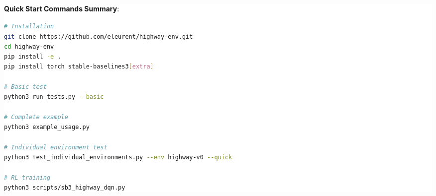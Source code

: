 
**Quick Start Commands Summary**:

```bash
# Installation
git clone https://github.com/eleurent/highway-env.git
cd highway-env
pip install -e .
pip install torch stable-baselines3[extra]

# Basic test
python3 run_tests.py --basic

# Complete example
python3 example_usage.py

# Individual environment test
python3 test_individual_environments.py --env highway-v0 --quick

# RL training
python3 scripts/sb3_highway_dqn.py
```